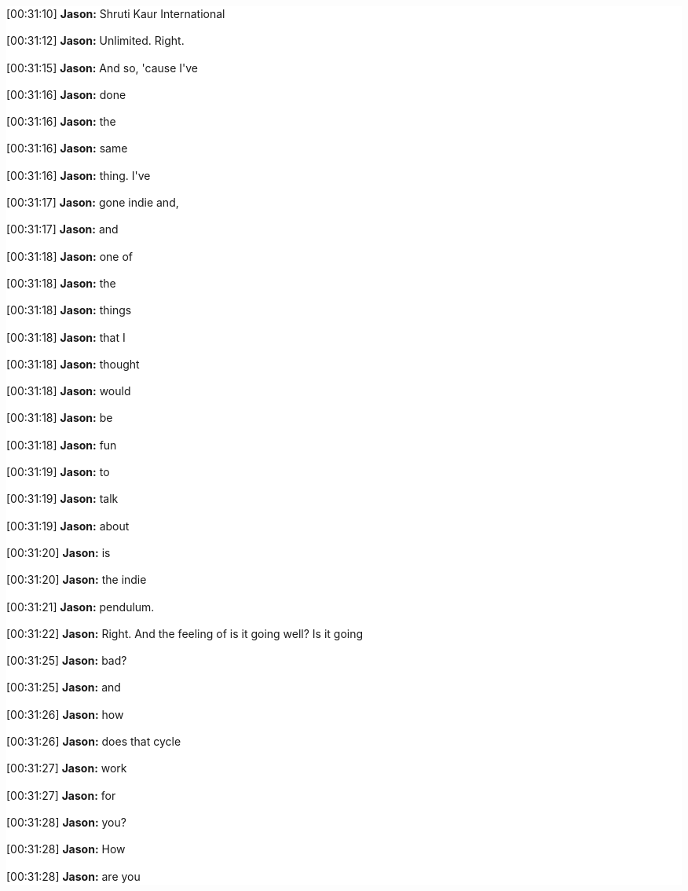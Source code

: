[00:31:10] **Jason:** Shruti Kaur International

[00:31:12] **Jason:** Unlimited. Right.

[00:31:15] **Jason:** And so, 'cause I've

[00:31:16] **Jason:** done

[00:31:16] **Jason:** the

[00:31:16] **Jason:** same

[00:31:16] **Jason:** thing. I've

[00:31:17] **Jason:** gone indie and,

[00:31:17] **Jason:** and

[00:31:18] **Jason:** one of

[00:31:18] **Jason:** the

[00:31:18] **Jason:** things

[00:31:18] **Jason:** that I

[00:31:18] **Jason:** thought

[00:31:18] **Jason:** would

[00:31:18] **Jason:** be

[00:31:18] **Jason:** fun

[00:31:19] **Jason:** to

[00:31:19] **Jason:** talk

[00:31:19] **Jason:** about

[00:31:20] **Jason:** is

[00:31:20] **Jason:** the indie

[00:31:21] **Jason:** pendulum.

[00:31:22] **Jason:** Right. And the feeling of is it going well? Is it going

[00:31:25] **Jason:** bad?

[00:31:25] **Jason:** and

[00:31:26] **Jason:** how

[00:31:26] **Jason:** does that cycle

[00:31:27] **Jason:** work

[00:31:27] **Jason:** for

[00:31:28] **Jason:** you?

[00:31:28] **Jason:** How

[00:31:28] **Jason:** are you

